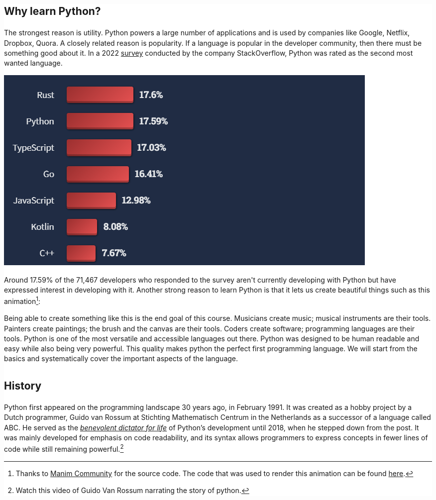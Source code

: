 
## Why learn Python?

The strongest reason is utility. Python powers a large number of applications and is used by companies like Google, Netflix, Dropbox, Quora. A closely related reason is popularity. If a language is popular in the developer community, then there must be something good about it. In a 2022 [survey](https://survey.stackoverflow.co/2022/#most-loved-dreaded-and-wanted-language-want) conducted by the company StackOverflow, Python was rated as the second most wanted language.
 

![Stackoverflow survey](../assets/images/img-016.png)


Around 17.59% of the 71,467 developers who responded to the survey aren't currently developing with Python but have expressed interest in developing with it. Another strong reason to learn Python is that it lets us create beautiful things such as this animation[^1]:

![type:video](../assets/videos/sinx.mp4)

[^1]: Thanks to [Manim Community](https://docs.manim.community/en/v0.4.0/examples.html#special-camera-settings) for the source code. The code that was used to render this animation can be found [here](https://github.com/pypod/pypod.github.io/blob/main/code/lesson_0.py).

Being able to create something like this is the end goal of this course. Musicians create music; musical instruments are their tools. Painters create paintings; the brush and the canvas are their tools. Coders create software; programming languages are their tools. Python is one of the most versatile and accessible languages out there. Python was designed to be human readable and easy while also being very powerful. This quality makes python the perfect first programming language. We will start from the basics and systematically cover the important aspects of the language. 

## History

Python first appeared on the programming landscape 30 years ago, in February 1991. It was created as a hobby project by a Dutch programmer, Guido van Rossum at Stichting Mathematisch Centrum in the Netherlands
as a successor of a language called ABC. He served as the _[benevolent dictator for life](https://en.wikipedia.org/wiki/Benevolent_dictator_for_life)_ of Python’s development until 2018, when he stepped down from the post. It was mainly developed for emphasis on code readability, and its syntax allows programmers to express concepts in fewer lines of code while still remaining powerful.[^2]


[^2]: Watch this video of Guido Van Rossum narrating the story of python.
[^3]: Image-Source: [Wikipedia](https://en.wikipedia.org/wiki/Guido_van_Rossum#/media/File:Guido-portrait-2014-drc.jpg)
[^4]: You can read about the changes introduced in python 3 [here](https://docs.python.org/3/whatsnew/3.0.html). It's an interesting insight but you might not understand everything so come back when you learn more about python.